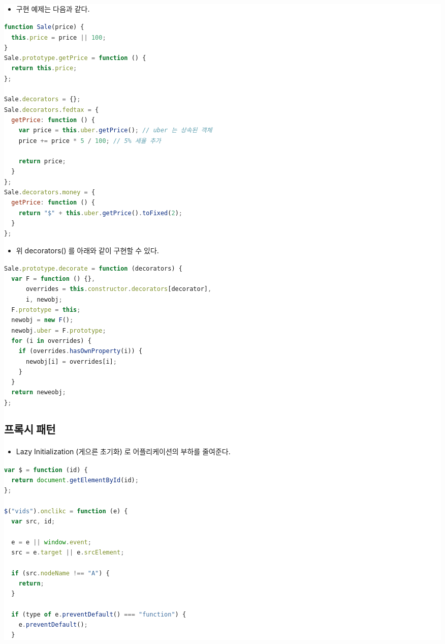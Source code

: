 - 구현 예제는 다음과 같다.

``` javascript
function Sale(price) {
  this.price = price || 100;
}
Sale.prototype.getPrice = function () {
  return this.price;
};

Sale.decorators = {};
Sale.decorators.fedtax = {
  getPrice: function () {
    var price = this.uber.getPrice(); // uber 는 상속된 객체
    price += price * 5 / 100; // 5% 세율 추가

    return price;
  }
};
Sale.decorators.money = {
  getPrice: function () {
    return "$" + this.uber.getPrice().toFixed(2);
  }
};
```

- 위 decorators() 를 아래와 같이 구현할 수 있다.

``` javascript
Sale.prototype.decorate = function (decorators) {
  var F = function () {},
      overrides = this.constructor.decorators[decorator],
      i, newobj;
  F.prototype = this;
  newobj = new F();
  newobj.uber = F.prototype;
  for (i in overrides) {
    if (overrides.hasOwnProperty(i)) {
      newobj[i] = overrides[i];
    }
  }
  return neweobj;
};
```

## 프록시 패턴
- Lazy Initialization (게으른 초기화) 로 어플리케이션의 부하를 줄여준다.

``` javascript
var $ = function (id) {
  return document.getElementById(id);
};

$("vids").onclikc = function (e) {
  var src, id;

  e = e || window.event;
  src = e.target || e.srcElement;

  if (src.nodeName !== "A") {
    return;
  }

  if (type of e.preventDefault() === "function") {
    e.preventDefault();
  }
```